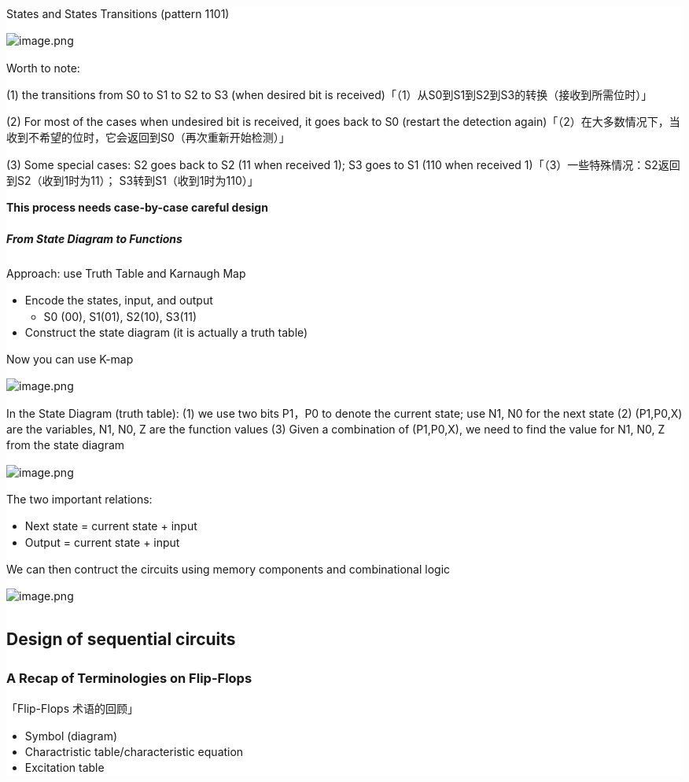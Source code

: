 States and States Transitions (pattern 1101)

<img src="https://pic.hanjiaming.com.cn/2021/04/03/113ad305afeb2.png" alt="image.png" title="image.png" />

Worth to note:

(1) the transitions from S0 to S1 to S2 to S3 (when desired bit is received)「（1）从S0到S1到S2到S3的转换（接收到所需位时）」

(2) For most of the cases when undesired bit is received, it goes back to S0 (restart the detection again)「（2）在大多数情况下，当收到不希望的位时，它会返回到S0（再次重新开始检测）」

(3) Some special cases: S2 goes back to S2 (11 when received 1); S3 goes to S1 (110 when received 1)「（3）一些特殊情况：S2返回到S2（收到1时为11）； S3转到S1（收到1时为110）」

**This process needs case-by-case careful design** 

##### From State Diagram to Functions

Approach: use Truth Table and Karnaugh Map

- Encode the states, input, and output
  - S0 (00), S1(01), S2(10), S3(11)
- Construct the state diagram (it is actually a truth table)

Now you can use K-map

<img src="https://pic.hanjiaming.com.cn/2021/04/03/6398726ec663b.png" alt="image.png" title="image.png" />

In the State Diagram (truth table):
(1) we use two bits P1，P0 to denote the current state; use N1, N0 for the next state
(2) (P1,P0,X) are the variables, N1, N0, Z are the function values
(3) Given a combination of (P1,P0,X), we need to find the value for N1, N0, Z from the state diagram

<img src="https://pic.hanjiaming.com.cn/2021/04/03/429f3cb9073ba.png" alt="image.png" title="image.png" />

The two important relations:

- Next state = current state + input
- Output = current state  + input

We can then contruct the circuits using memory components and combinational logic

<img src="https://pic.hanjiaming.com.cn/2021/04/03/7de500dd5beba.png" alt="image.png" title="image.png" />

## Design of sequential circuits

### A Recap of Terminologies on Flip-Flops

「Flip-Flops 术语的回顾」

- Symbol (diagram)
- Charactristic table/characteristic equation
- Excitation table
